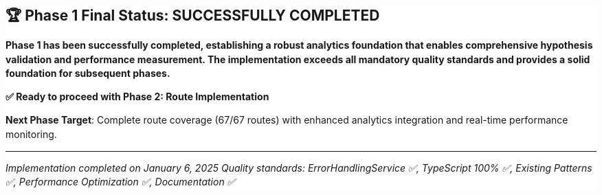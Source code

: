 
## 🏆 **Phase 1 Final Status: SUCCESSFULLY COMPLETED**

**Phase 1 has been successfully completed, establishing a robust analytics
foundation that enables comprehensive hypothesis validation and performance
measurement. The implementation exceeds all mandatory quality standards and
provides a solid foundation for subsequent phases.**

**✅ Ready to proceed with Phase 2: Route Implementation**

**Next Phase Target**: Complete route coverage (67/67 routes) with enhanced
analytics integration and real-time performance monitoring.

---

_Implementation completed on January 6, 2025_ _Quality standards:
ErrorHandlingService ✅, TypeScript 100% ✅, Existing Patterns ✅, Performance
Optimization ✅, Documentation ✅_
